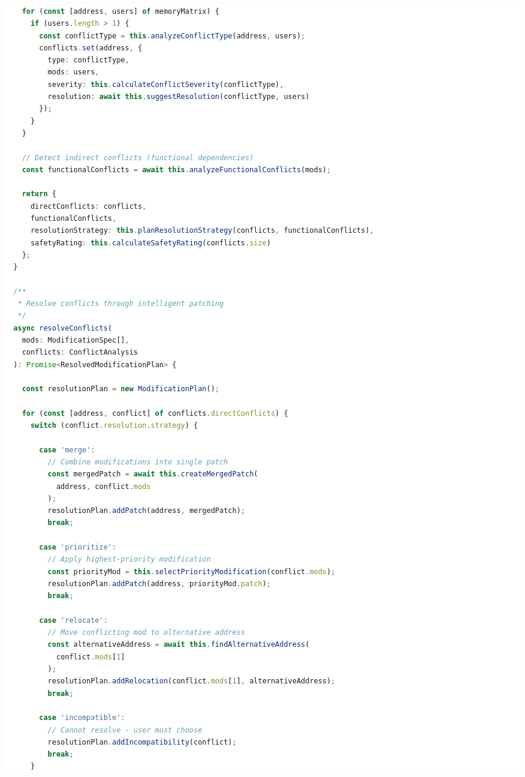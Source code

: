 ```typescript
    for (const [address, users] of memoryMatrix) {
      if (users.length > 1) {
        const conflictType = this.analyzeConflictType(address, users);
        conflicts.set(address, {
          type: conflictType,
          mods: users,
          severity: this.calculateConflictSeverity(conflictType),
          resolution: await this.suggestResolution(conflictType, users)
        });
      }
    }
    
    // Detect indirect conflicts (functional dependencies)
    const functionalConflicts = await this.analyzeFunctionalConflicts(mods);
    
    return {
      directConflicts: conflicts,
      functionalConflicts,
      resolutionStrategy: this.planResolutionStrategy(conflicts, functionalConflicts),
      safetyRating: this.calculateSafetyRating(conflicts.size)
    };
  }
  
  /**
   * Resolve conflicts through intelligent patching
   */
  async resolveConflicts(
    mods: ModificationSpec[], 
    conflicts: ConflictAnalysis
  ): Promise<ResolvedModificationPlan> {
    
    const resolutionPlan = new ModificationPlan();
    
    for (const [address, conflict] of conflicts.directConflicts) {
      switch (conflict.resolution.strategy) {
        
        case 'merge':
          // Combine modifications into single patch
          const mergedPatch = await this.createMergedPatch(
            address, conflict.mods
          );
          resolutionPlan.addPatch(address, mergedPatch);
          break;
          
        case 'prioritize':
          // Apply highest-priority modification
          const priorityMod = this.selectPriorityModification(conflict.mods);
          resolutionPlan.addPatch(address, priorityMod.patch);
          break;
          
        case 'relocate':
          // Move conflicting mod to alternative address
          const alternativeAddress = await this.findAlternativeAddress(
            conflict.mods[1]
          );
          resolutionPlan.addRelocation(conflict.mods[1], alternativeAddress);
          break;
          
        case 'incompatible':
          // Cannot resolve - user must choose
          resolutionPlan.addIncompatibility(conflict);
          break;
      }
```